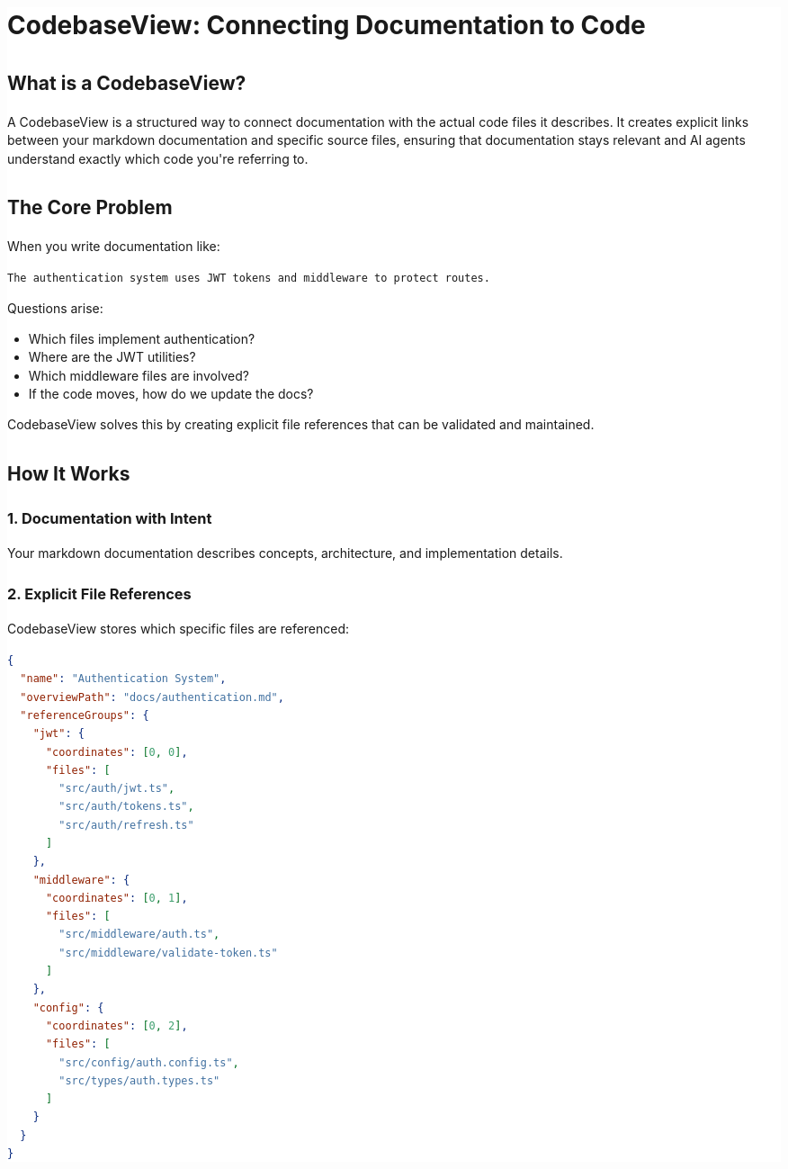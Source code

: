 # CodebaseView: Connecting Documentation to Code

## What is a CodebaseView?

A CodebaseView is a structured way to connect documentation with the actual code files it describes. It creates explicit links between your markdown documentation and specific source files, ensuring that documentation stays relevant and AI agents understand exactly which code you're referring to.

## The Core Problem

When you write documentation like:
```markdown
The authentication system uses JWT tokens and middleware to protect routes.
```

Questions arise:
- Which files implement authentication?
- Where are the JWT utilities?
- Which middleware files are involved?
- If the code moves, how do we update the docs?

CodebaseView solves this by creating explicit file references that can be validated and maintained.

## How It Works

### 1. Documentation with Intent

Your markdown documentation describes concepts, architecture, and implementation details.

### 2. Explicit File References

CodebaseView stores which specific files are referenced:
```json
{
  "name": "Authentication System",
  "overviewPath": "docs/authentication.md",
  "referenceGroups": {
    "jwt": {
      "coordinates": [0, 0],
      "files": [
        "src/auth/jwt.ts",
        "src/auth/tokens.ts",
        "src/auth/refresh.ts"
      ]
    },
    "middleware": {
      "coordinates": [0, 1],
      "files": [
        "src/middleware/auth.ts",
        "src/middleware/validate-token.ts"
      ]
    },
    "config": {
      "coordinates": [0, 2],
      "files": [
        "src/config/auth.config.ts",
        "src/types/auth.types.ts"
      ]
    }
  }
}
```

